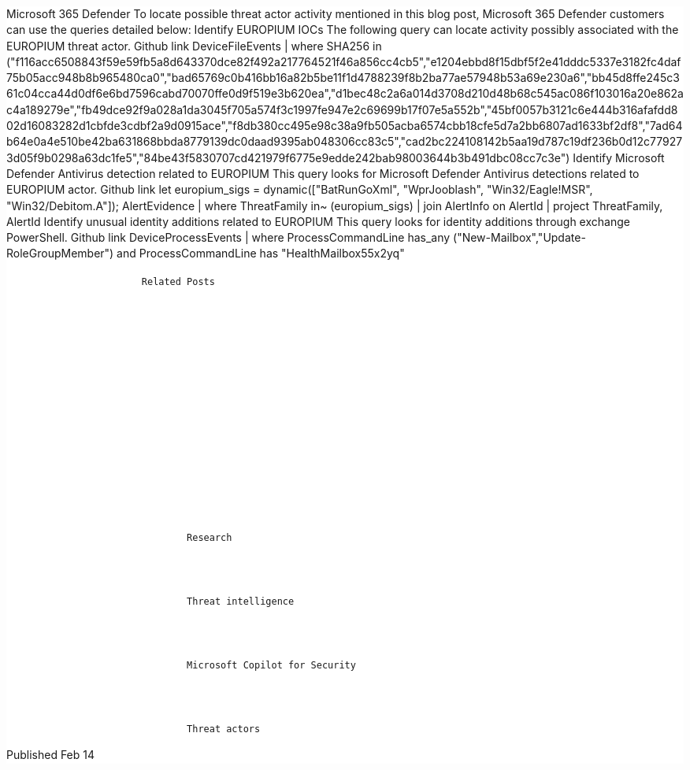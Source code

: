 Microsoft 365 Defender
To locate possible threat actor activity mentioned in this blog post, Microsoft 365 Defender customers can use the queries detailed below:
Identify EUROPIUM IOCs
The following query can locate activity possibly associated with the EUROPIUM threat actor. Github link
DeviceFileEvents | where SHA256 in ("f116acc6508843f59e59fb5a8d643370dce82f492a217764521f46a856cc4cb5","e1204ebbd8f15dbf5f2e41dddc5337e3182fc4daf75b05acc948b8b965480ca0","bad65769c0b416bb16a82b5be11f1d4788239f8b2ba77ae57948b53a69e230a6","bb45d8ffe245c361c04cca44d0df6e6bd7596cabd70070ffe0d9f519e3b620ea","d1bec48c2a6a014d3708d210d48b68c545ac086f103016a20e862ac4a189279e","fb49dce92f9a028a1da3045f705a574f3c1997fe947e2c69699b17f07e5a552b","45bf0057b3121c6e444b316afafdd802d16083282d1cbfde3cdbf2a9d0915ace","f8db380cc495e98c38a9fb505acba6574cbb18cfe5d7a2bb6807ad1633bf2df8","7ad64b64e0a4e510be42ba631868bbda8779139dc0daad9395ab048306cc83c5","cad2bc224108142b5aa19d787c19df236b0d12c779273d05f9b0298a63dc1fe5","84be43f5830707cd421979f6775e9edde242bab98003644b3b491dbc08cc7c3e")
Identify Microsoft Defender Antivirus detection related to EUROPIUM
This query looks for Microsoft Defender Antivirus detections related to EUROPIUM actor. Github link
let europium_sigs = dynamic(["BatRunGoXml", "WprJooblash", "Win32/Eagle!MSR", "Win32/Debitom.A"]); 
AlertEvidence
| where ThreatFamily in~ (europium_sigs)
| join AlertInfo on AlertId
| project ThreatFamily, AlertId
Identify unusual identity additions related to EUROPIUM
This query looks for identity additions through exchange PowerShell. Github link
DeviceProcessEvents
| where ProcessCommandLine has_any ("New-Mailbox","Update-RoleGroupMember") and ProcessCommandLine has "HealthMailbox55x2yq"




							Related Posts						






 








									Research								



									Threat intelligence								



									Microsoft Copilot for Security								



									Threat actors								

 

Published Feb 14				
